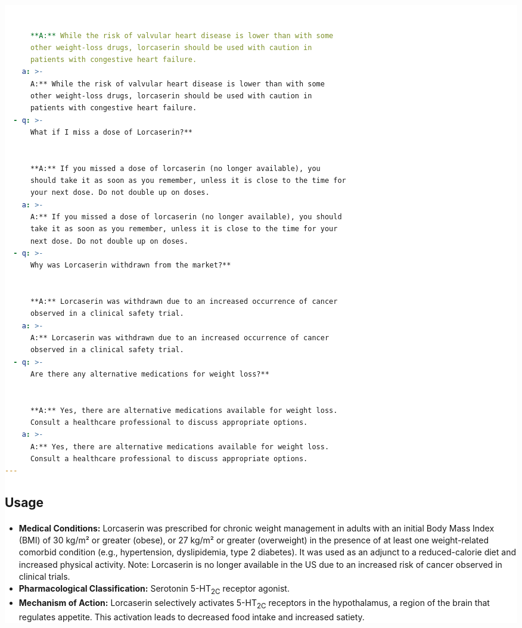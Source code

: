 ```yaml


      **A:** While the risk of valvular heart disease is lower than with some
      other weight-loss drugs, lorcaserin should be used with caution in
      patients with congestive heart failure.
    a: >-
      A:** While the risk of valvular heart disease is lower than with some
      other weight-loss drugs, lorcaserin should be used with caution in
      patients with congestive heart failure.
  - q: >-
      What if I miss a dose of Lorcaserin?**


      **A:** If you missed a dose of lorcaserin (no longer available), you
      should take it as soon as you remember, unless it is close to the time for
      your next dose. Do not double up on doses.
    a: >-
      A:** If you missed a dose of lorcaserin (no longer available), you should
      take it as soon as you remember, unless it is close to the time for your
      next dose. Do not double up on doses.
  - q: >-
      Why was Lorcaserin withdrawn from the market?**


      **A:** Lorcaserin was withdrawn due to an increased occurrence of cancer
      observed in a clinical safety trial.
    a: >-
      A:** Lorcaserin was withdrawn due to an increased occurrence of cancer
      observed in a clinical safety trial.
  - q: >-
      Are there any alternative medications for weight loss?**


      **A:** Yes, there are alternative medications available for weight loss.
      Consult a healthcare professional to discuss appropriate options.
    a: >-
      A:** Yes, there are alternative medications available for weight loss.
      Consult a healthcare professional to discuss appropriate options.
---
```

## **Usage**

- **Medical Conditions:** Lorcaserin was prescribed for chronic weight management in adults with an initial Body Mass Index (BMI) of 30 kg/m² or greater (obese), or 27 kg/m² or greater (overweight) in the presence of at least one weight-related comorbid condition (e.g., hypertension, dyslipidemia, type 2 diabetes).  It was used as an adjunct to a reduced-calorie diet and increased physical activity. Note: Lorcaserin is no longer available in the US due to an increased risk of cancer observed in clinical trials.
- **Pharmacological Classification:** Serotonin 5-HT<sub>2C</sub> receptor agonist.
- **Mechanism of Action:** Lorcaserin selectively activates 5-HT<sub>2C</sub> receptors in the hypothalamus, a region of the brain that regulates appetite. This activation leads to decreased food intake and increased satiety.
